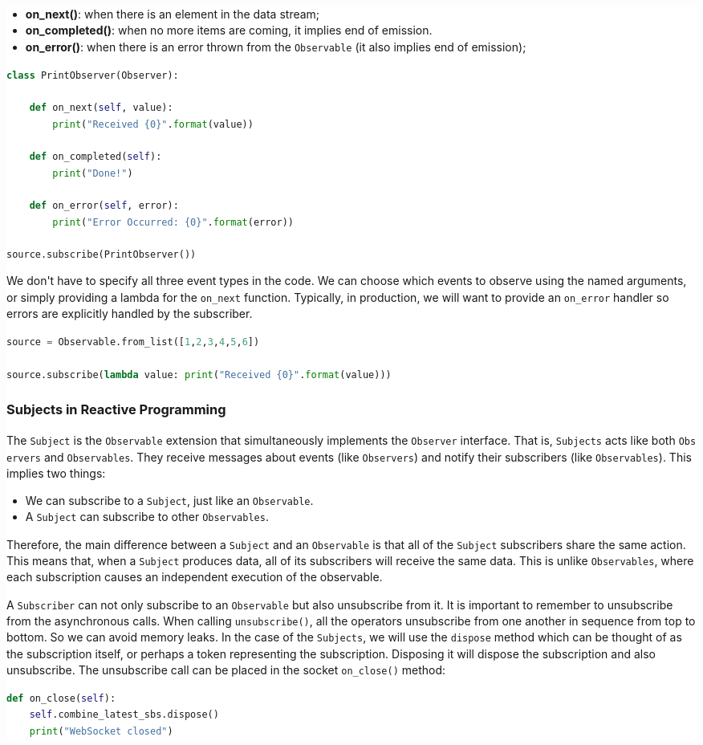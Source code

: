 * **on_next()**: when there is an element in the data stream;
* **on_completed()**: when no more items are coming, it implies end of emission.
* **on_error()**: when there is an error thrown from the `Observable` (it also implies end of emission);

```python
class PrintObserver(Observer):

    def on_next(self, value):
        print("Received {0}".format(value))

    def on_completed(self):
        print("Done!")

    def on_error(self, error):
        print("Error Occurred: {0}".format(error))

source.subscribe(PrintObserver())
```

We don't have to specify all three event types in the code. We can choose which events to observe using the named arguments, or simply providing a lambda for the `on_next` function. Typically, in production, we will want to provide an `on_error` handler so errors are explicitly handled by the subscriber.

```python
source = Observable.from_list([1,2,3,4,5,6])

source.subscribe(lambda value: print("Received {0}".format(value)))
```

### Subjects in Reactive Programming

The `Subject` is the `Observable` extension that simultaneously implements the `Observer` interface. That is, `Subjects` acts like both `Observers` and `Observables`. They receive messages about events (like `Observers`) and notify their subscribers (like `Observables`). This implies two things:

* We can subscribe to a `Subject`, just like an `Observ­able`.
* A `Sub­ject` can sub­scribe to other `Observables`.

Therefore, the main dif­fer­ence between a `Sub­ject` and an `Observable` is that all of the `Sub­ject` subscribers share the same action. This means that, when a `Sub­ject` pro­duces data, all of its sub­scribers will receive the same data. This is unlike `Observ­ables`, where each sub­scrip­tion causes an inde­pen­dent exe­cu­tion of the observable.

A `Subscriber` can not only subscribe to an `Observable` but also unsubscribe from it. It is important to remember to unsubscribe from the asynchronous calls. When calling `unsubscribe()`, all the operators unsubscribe from one another in sequence from top to bottom. So we can avoid memory leaks. In the case of the `Subjects`, we will use the `dispose` method which can be thought of as the subscription itself, or perhaps a token representing the subscription. Disposing it will dispose the subscription and also unsubscribe. The unsubscribe call can be placed in the socket `on_close()` method:

```python
def on_close(self):
    self.combine_latest_sbs.dispose()
    print("WebSocket closed")
```
